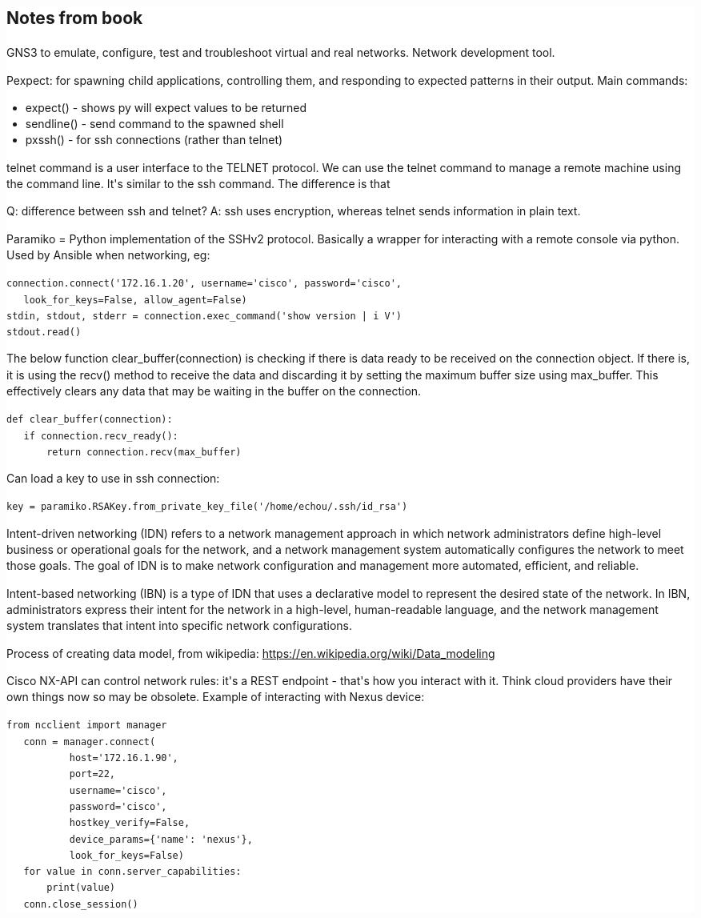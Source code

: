
## Notes from book

GNS3 to emulate, configure, test and troubleshoot virtual and real networks. Network development tool.

Pexpect: for spawning child applications, controlling them, and responding to expected patterns in their output. Main commands:
- expect() - shows py will expect values to be returned
- sendline() - send command to the spawned shell
- pxssh() - for ssh connections (rather than telnet)

telnet command is a user interface to the TELNET protocol. We can use the telnet command to manage a remote machine using the command line. It's similar to the ssh command. The difference is that 

Q: difference between ssh and telnet?
A: ssh uses encryption, whereas telnet sends information in plain text.

Paramiko = Python implementation of the SSHv2 protocol. Basically a wrapper for interacting with a remote console via python. Used by Ansible when networking, eg:
```
connection.connect('172.16.1.20', username='cisco', password='cisco',
   look_for_keys=False, allow_agent=False)
stdin, stdout, stderr = connection.exec_command('show version | i V')
stdout.read()
```
The below function clear_buffer(connection) is checking if there is data ready to be received on the connection object. If there is, it is using the recv() method to receive the data and discarding it by setting the maximum buffer size using max_buffer. This effectively clears any data that may be waiting in the buffer on the connection.
```
def clear_buffer(connection):
   if connection.recv_ready():
       return connection.recv(max_buffer)
```
Can load a key to use in ssh connection:
```
key = paramiko.RSAKey.from_private_key_file('/home/echou/.ssh/id_rsa')
```
Intent-driven networking (IDN) refers to a network management approach in which network administrators define high-level business or operational goals for the network, and a network management system automatically configures the network to meet those goals. The goal of IDN is to make network configuration and management more automated, efficient, and reliable.

Intent-based networking (IBN) is a type of IDN that uses a declarative model to represent the desired state of the network. In IBN, administrators express their intent for the network in a high-level, human-readable language, and the network management system translates that intent into specific network configurations.

Process of creating data model, from wikipedia: https://en.wikipedia.org/wiki/Data_modeling

Cisco NX-API can control network rules: it's a REST endpoint - that's how you interact with it. Think cloud providers have their own things now so may be obsolete. Example of interacting with Nexus device:
```
from ncclient import manager
   conn = manager.connect(
           host='172.16.1.90',
           port=22,
           username='cisco',
           password='cisco',
           hostkey_verify=False,
           device_params={'name': 'nexus'},
           look_for_keys=False)
   for value in conn.server_capabilities:
       print(value)
   conn.close_session()
```
